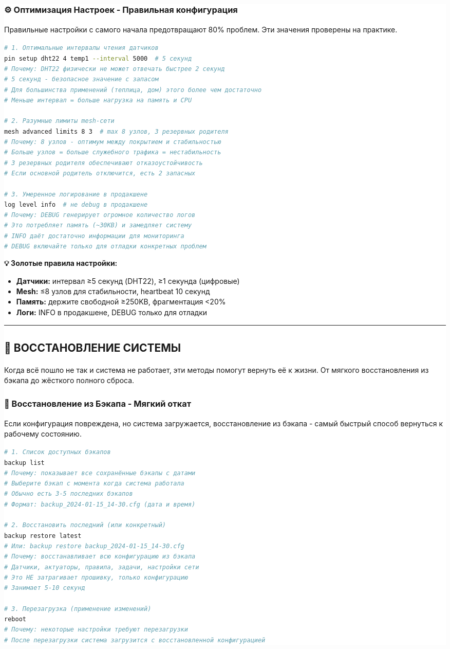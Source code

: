 ### **⚙️ Оптимизация Настроек - Правильная конфигурация**

Правильные настройки с самого начала предотвращают 80% проблем. Эти значения проверены на практике.

```bash
# 1. Оптимальные интервалы чтения датчиков
pin setup dht22 4 temp1 --interval 5000  # 5 секунд
# Почему: DHT22 физически не может отвечать быстрее 2 секунд
# 5 секунд - безопасное значение с запасом
# Для большинства применений (теплица, дом) этого более чем достаточно
# Меньше интервал = больше нагрузка на память и CPU

# 2. Разумные лимиты mesh-сети
mesh advanced limits 8 3  # max 8 узлов, 3 резервных родителя
# Почему: 8 узлов - оптимум между покрытием и стабильностью
# Больше узлов = больше служебного трафика = нестабильность
# 3 резервных родителя обеспечивают отказоустойчивость
# Если основной родитель отключится, есть 2 запасных

# 3. Умеренное логирование в продакшене
log level info  # не debug в продакшене
# Почему: DEBUG генерирует огромное количество логов
# Это потребляет память (~30KB) и замедляет систему
# INFO даёт достаточно информации для мониторинга
# DEBUG включайте только для отладки конкретных проблем
```

**💡 Золотые правила настройки:**
- **Датчики:** интервал ≥5 секунд (DHT22), ≥1 секунда (цифровые)
- **Mesh:** ≤8 узлов для стабильности, heartbeat 10 секунд
- **Память:** держите свободной ≥250KB, фрагментация <20%
- **Логи:** INFO в продакшене, DEBUG только для отладки

---

## 🏥 **ВОССТАНОВЛЕНИЕ СИСТЕМЫ**

Когда всё пошло не так и система не работает, эти методы помогут вернуть её к жизни. От мягкого восстановления из бэкапа до жёсткого полного сброса.

### **🔄 Восстановление из Бэкапа - Мягкий откат**

Если конфигурация повреждена, но система загружается, восстановление из бэкапа - самый быстрый способ вернуться к рабочему состоянию.

```bash
# 1. Список доступных бэкапов
backup list
# Почему: показывает все сохранённые бэкапы с датами
# Выберите бэкап с момента когда система работала
# Обычно есть 3-5 последних бэкапов
# Формат: backup_2024-01-15_14-30.cfg (дата и время)

# 2. Восстановить последний (или конкретный)
backup restore latest
# Или: backup restore backup_2024-01-15_14-30.cfg
# Почему: восстанавливает всю конфигурацию из бэкапа
# Датчики, актуаторы, правила, задачи, настройки сети
# Это НЕ затрагивает прошивку, только конфигурацию
# Занимает 5-10 секунд

# 3. Перезагрузка (применение изменений)
reboot
# Почему: некоторые настройки требуют перезагрузки
# После перезагрузки система загрузится с восстановленной конфигурацией
```